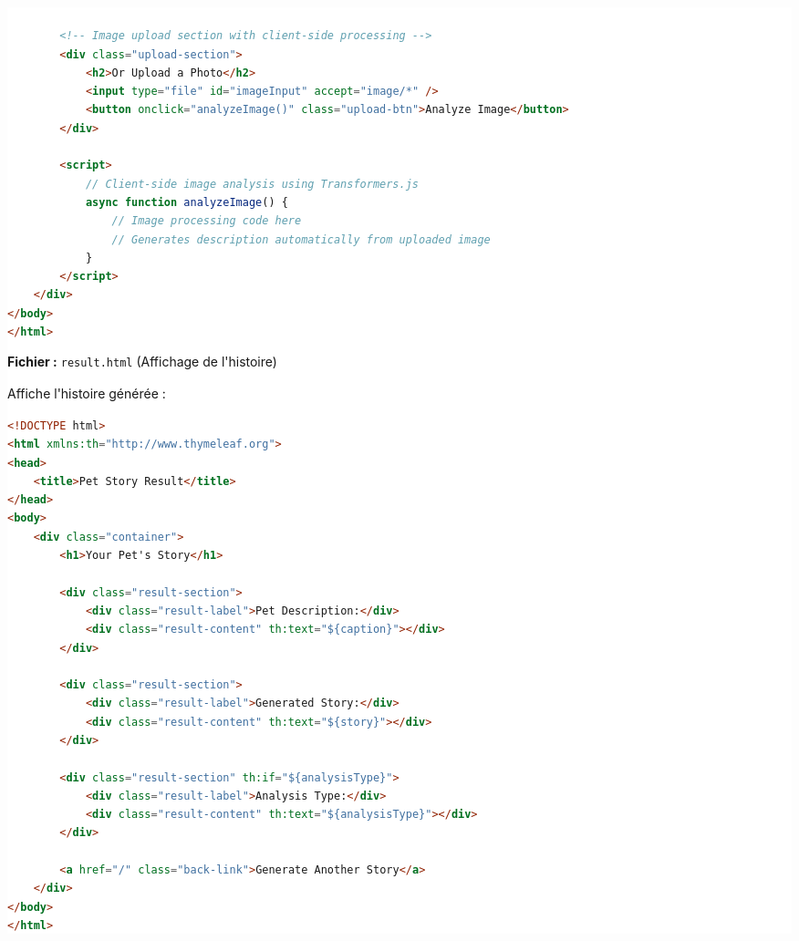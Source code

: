 ```html
        
        <!-- Image upload section with client-side processing -->
        <div class="upload-section">
            <h2>Or Upload a Photo</h2>
            <input type="file" id="imageInput" accept="image/*" />
            <button onclick="analyzeImage()" class="upload-btn">Analyze Image</button>
        </div>
        
        <script>
            // Client-side image analysis using Transformers.js
            async function analyzeImage() {
                // Image processing code here
                // Generates description automatically from uploaded image
            }
        </script>
    </div>
</body>
</html>
```

**Fichier :** `result.html` (Affichage de l'histoire)

Affiche l'histoire générée :

```html
<!DOCTYPE html>
<html xmlns:th="http://www.thymeleaf.org">
<head>
    <title>Pet Story Result</title>
</head>
<body>
    <div class="container">
        <h1>Your Pet's Story</h1>
        
        <div class="result-section">
            <div class="result-label">Pet Description:</div>
            <div class="result-content" th:text="${caption}"></div>
        </div>
        
        <div class="result-section">
            <div class="result-label">Generated Story:</div>
            <div class="result-content" th:text="${story}"></div>
        </div>
        
        <div class="result-section" th:if="${analysisType}">
            <div class="result-label">Analysis Type:</div>
            <div class="result-content" th:text="${analysisType}"></div>
        </div>
        
        <a href="/" class="back-link">Generate Another Story</a>
    </div>
</body>
</html>
```
